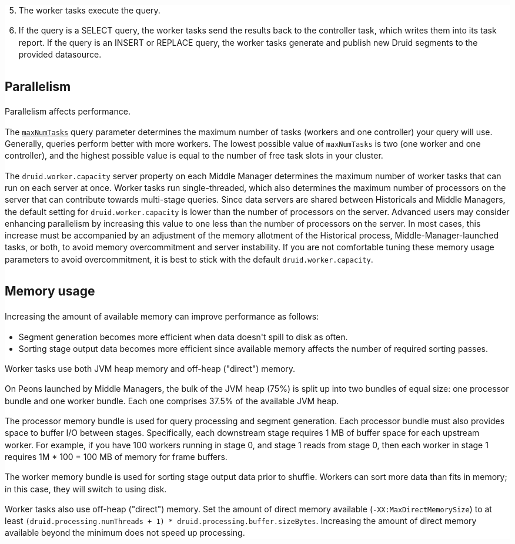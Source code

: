 5.  The worker tasks execute the query.

6.  If the query is a SELECT query, the worker tasks send the results
    back to the controller task, which writes them into its task report.
    If the query is an INSERT or REPLACE query, the worker tasks generate and
    publish new Druid segments to the provided datasource.


## Parallelism

Parallelism affects performance.

The [`maxNumTasks`](./msq-reference.md#context-parameters) query parameter determines the maximum number of tasks (workers and one controller) your query will use. Generally, queries perform better with more workers. The lowest possible value of `maxNumTasks` is two (one worker and one controller), and the highest possible value is equal to the number of free task slots in your cluster.

The `druid.worker.capacity` server property on each Middle Manager determines the maximum number
of worker tasks that can run on each server at once. Worker tasks run single-threaded, which
also determines the maximum number of processors on the server that can contribute towards
multi-stage queries. Since data servers are shared between Historicals and
Middle Managers, the default setting for `druid.worker.capacity` is lower than the number of
processors on the server. Advanced users may consider enhancing parallelism by increasing this
value to one less than the number of processors on the server. In most cases, this increase must
be accompanied by an adjustment of the memory allotment of the Historical process,
Middle-Manager-launched tasks, or both, to avoid memory overcommitment and server instability. If
you are not comfortable tuning these memory usage parameters to avoid overcommitment, it is best
to stick with the default `druid.worker.capacity`.

## Memory usage

Increasing the amount of available memory can improve performance as follows:

- Segment generation becomes more efficient when data doesn't spill to disk as often.
- Sorting stage output data becomes more efficient since available memory affects the
  number of required sorting passes.

Worker tasks use both JVM heap memory and off-heap ("direct") memory.

On Peons launched by Middle Managers, the bulk of the JVM heap (75%) is split up into two bundles of equal size: one processor bundle and one worker bundle. Each one comprises 37.5% of the available JVM heap.

The processor memory bundle is used for query processing and segment generation. Each processor bundle must
also provides space to buffer I/O between stages. Specifically, each downstream stage requires 1 MB of buffer space for
each upstream worker. For example, if you have 100 workers running in stage 0, and stage 1 reads from stage 0,
then each worker in stage 1 requires 1M * 100 = 100 MB of memory for frame buffers.

The worker memory bundle is used for sorting stage output data prior to shuffle. Workers can sort
more data than fits in memory; in this case, they will switch to using disk.

Worker tasks also use off-heap ("direct") memory. Set the amount of direct
memory available (`-XX:MaxDirectMemorySize`) to at least
`(druid.processing.numThreads + 1) * druid.processing.buffer.sizeBytes`. Increasing the
amount of direct memory available beyond the minimum does not speed up processing.
